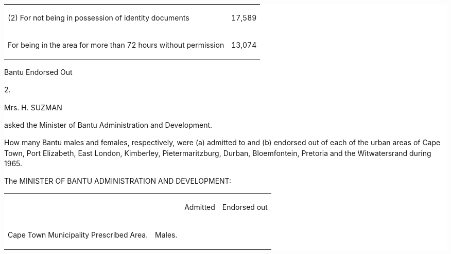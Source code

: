 <table>

<tr>

<td><p>(2) For not being in possession of identity documents</p></td>

<td><p>17,589</p></td>

</tr>

<tr>

<td><p>For being in the area for more than 72 hours without permission</p></td>

<td><p>13,074</p></td>

</tr>

</table>

</answer>

</writtenStatements>

<writtenStatements>

<heading>Bantu Endorsed Out</heading>

<question by="#suzman" to="#minister_of_bantu_administration_and_development">

<num>2.</num>

<from>Mrs. H. SUZMAN</from>

<p>asked the Minister of Bantu Administration and Development.</p>

<p>How many Bantu males and females, respectively, were (a) admitted to and (b) endorsed out of each of the urban areas of Cape Town, Port Elizabeth, East London, Kimberley, Pietermaritzburg, Durban, Bloemfontein, Pretoria and the Witwatersrand during 1965.</p>

</question>

<answer by="#minister_of_bantu_administration_and_development" to="#suzman">

<from>The MINISTER OF BANTU ADMINISTRATION AND DEVELOPMENT:</from>

<table>

<tr>

<td><p></p></td>

<td><p></p></td>

<td><p>Admitted</p></td>

<td><p>Endorsed out</p></td>

</tr>

<tr>

<td><p>Cape Town Municipality Prescribed Area.</p></td>

<td><p>Males.</p></td>
